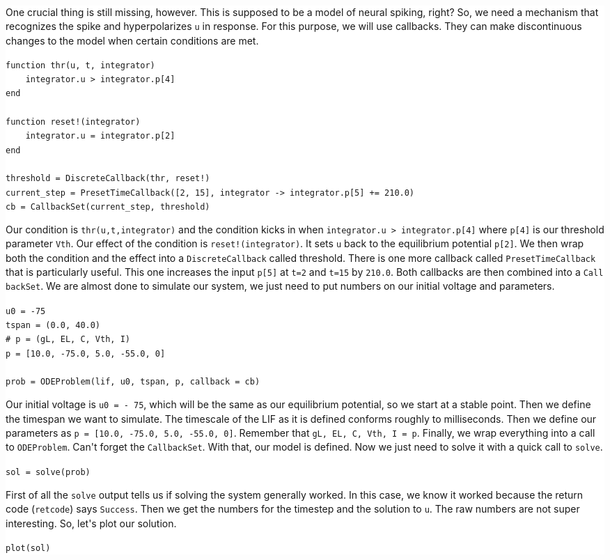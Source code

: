 One crucial thing is still missing, however. This is supposed to be a model of
neural spiking, right? So, we need a mechanism that recognizes the spike and
hyperpolarizes `u` in response. For this purpose, we will use callbacks.
They can make discontinuous changes to the model when certain conditions are met.

```@example spikingneural
function thr(u, t, integrator)
    integrator.u > integrator.p[4]
end

function reset!(integrator)
    integrator.u = integrator.p[2]
end

threshold = DiscreteCallback(thr, reset!)
current_step = PresetTimeCallback([2, 15], integrator -> integrator.p[5] += 210.0)
cb = CallbackSet(current_step, threshold)
```

Our condition is `thr(u,t,integrator)` and the condition kicks in when `integrator.u > integrator.p[4]` where `p[4]` is our threshold parameter `Vth`. Our effect of the condition is `reset!(integrator)`. It sets `u` back to the equilibrium potential `p[2]`. We then wrap both the condition and the effect into a `DiscreteCallback` called threshold. There is one more callback called `PresetTimeCallback` that is particularly useful. This one increases the input `p[5]` at `t=2` and `t=15` by `210.0`. Both callbacks are then combined into a `CallbackSet`. We are almost done to simulate our system, we just need to put numbers on our initial voltage and parameters.

```@example spikingneural
u0 = -75
tspan = (0.0, 40.0)
# p = (gL, EL, C, Vth, I)
p = [10.0, -75.0, 5.0, -55.0, 0]

prob = ODEProblem(lif, u0, tspan, p, callback = cb)
```

Our initial voltage is `u0 = - 75`, which will be the same as our equilibrium potential, so we start at a stable point. Then we define the timespan we want to simulate. The timescale of the LIF as it is defined conforms roughly to milliseconds. Then we define our parameters as `p = [10.0, -75.0, 5.0, -55.0, 0]`. Remember that `gL, EL, C, Vth, I = p`. Finally, we wrap everything into a call to `ODEProblem`. Can't forget the `CallbackSet`. With that, our model is defined. Now we just need to solve it with a quick call to `solve`.

```@example spikingneural
sol = solve(prob)
```

First of all the `solve` output tells us if solving the system generally worked. In this case, we know it worked because the return code (`retcode`) says `Success`. Then we get the numbers for the timestep and the solution to `u`. The raw numbers are not super interesting. So, let's plot our solution.

```@example spikingneural
plot(sol)
```
